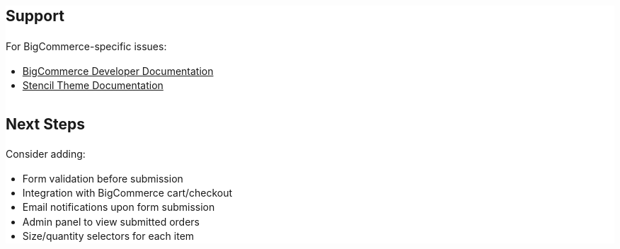 ## Support

For BigCommerce-specific issues:
- [BigCommerce Developer Documentation](https://developer.bigcommerce.com/)
- [Stencil Theme Documentation](https://developer.bigcommerce.com/stencil-docs)

## Next Steps

Consider adding:
- Form validation before submission
- Integration with BigCommerce cart/checkout
- Email notifications upon form submission
- Admin panel to view submitted orders
- Size/quantity selectors for each item
